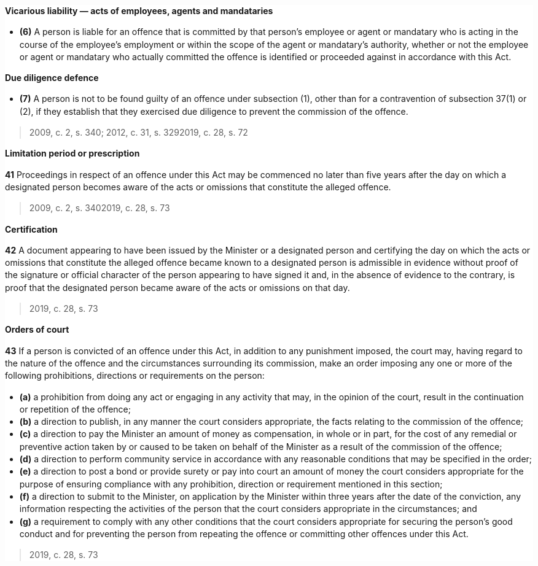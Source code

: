 **Vicarious liability — acts of employees, agents and mandataries**

- **(6)** A person is liable for an offence that is committed by that person’s employee or agent or mandatary who is acting in the course of the employee’s employment or within the scope of the agent or mandatary’s authority, whether or not the employee or agent or mandatary who actually committed the offence is identified or proceeded against in accordance with this Act.

**Due diligence defence**

- **(7)** A person is not to be found guilty of an offence under subsection (1), other than for a contravention of subsection 37(1) or (2), if they establish that they exercised due diligence to prevent the commission of the offence.
> 2009, c. 2, s. 340; 2012, c. 31, s. 3292019, c. 28, s. 72





**Limitation period or prescription**

**41** Proceedings in respect of an offence under this Act may be commenced no later than five years after the day on which a designated person becomes aware of the acts or omissions that constitute the alleged offence.
> 2009, c. 2, s. 3402019, c. 28, s. 73





**Certification**

**42** A document appearing to have been issued by the Minister or a designated person and certifying the day on which the acts or omissions that constitute the alleged offence became known to a designated person is admissible in evidence without proof of the signature or official character of the person appearing to have signed it and, in the absence of evidence to the contrary, is proof that the designated person became aware of the acts or omissions on that day.
> 2019, c. 28, s. 73





**Orders of court**

**43** If a person is convicted of an offence under this Act, in addition to any punishment imposed, the court may, having regard to the nature of the offence and the circumstances surrounding its commission, make an order imposing any one or more of the following prohibitions, directions or requirements on the person:
- **(a)** a prohibition from doing any act or engaging in any activity that may, in the opinion of the court, result in the continuation or repetition of the offence;
- **(b)** a direction to publish, in any manner the court considers appropriate, the facts relating to the commission of the offence;
- **(c)** a direction to pay the Minister an amount of money as compensation, in whole or in part, for the cost of any remedial or preventive action taken by or caused to be taken on behalf of the Minister as a result of the commission of the offence;
- **(d)** a direction to perform community service in accordance with any reasonable conditions that may be specified in the order;
- **(e)** a direction to post a bond or provide surety or pay into court an amount of money the court considers appropriate for the purpose of ensuring compliance with any prohibition, direction or requirement mentioned in this section;
- **(f)** a direction to submit to the Minister, on application by the Minister within three years after the date of the conviction, any information respecting the activities of the person that the court considers appropriate in the circumstances; and
- **(g)** a requirement to comply with any other conditions that the court considers appropriate for securing the person’s good conduct and for preventing the person from repeating the offence or committing other offences under this Act.
> 2019, c. 28, s. 73

